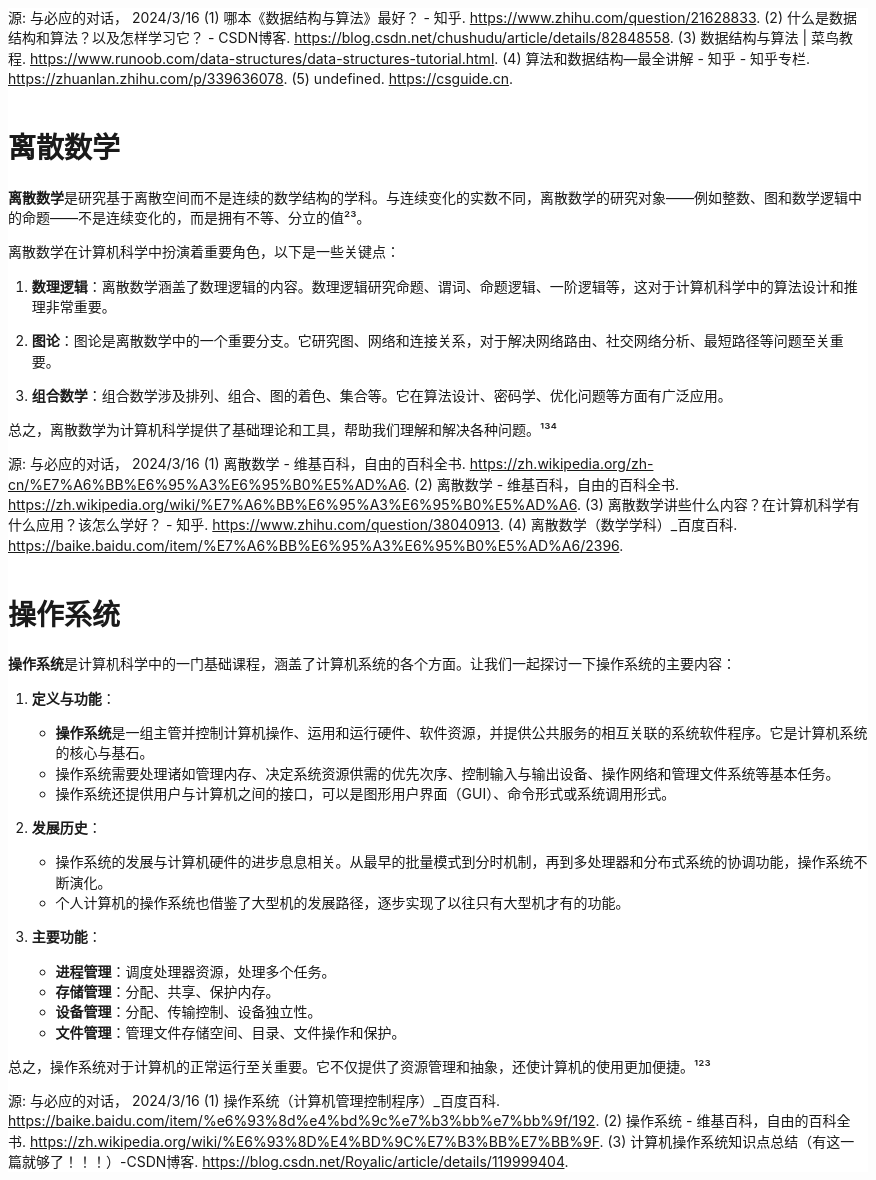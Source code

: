 源: 与必应的对话， 2024/3/16
(1) 哪本《数据结构与算法》最好？ - 知乎. https://www.zhihu.com/question/21628833.
(2) 什么是数据结构和算法？以及怎样学习它？ - CSDN博客. https://blog.csdn.net/chushudu/article/details/82848558.
(3) 数据结构与算法 | 菜鸟教程. https://www.runoob.com/data-structures/data-structures-tutorial.html.
(4) 算法和数据结构—最全讲解 - 知乎 - 知乎专栏. https://zhuanlan.zhihu.com/p/339636078.
(5) undefined. https://csguide.cn.

# 离散数学
**离散数学**是研究基于离散空间而不是连续的数学结构的学科。与连续变化的实数不同，离散数学的研究对象——例如整数、图和数学逻辑中的命题——不是连续变化的，而是拥有不等、分立的值²³。

离散数学在计算机科学中扮演着重要角色，以下是一些关键点：

1. **数理逻辑**：离散数学涵盖了数理逻辑的内容。数理逻辑研究命题、谓词、命题逻辑、一阶逻辑等，这对于计算机科学中的算法设计和推理非常重要。

2. **图论**：图论是离散数学中的一个重要分支。它研究图、网络和连接关系，对于解决网络路由、社交网络分析、最短路径等问题至关重要。

3. **组合数学**：组合数学涉及排列、组合、图的着色、集合等。它在算法设计、密码学、优化问题等方面有广泛应用。

总之，离散数学为计算机科学提供了基础理论和工具，帮助我们理解和解决各种问题。¹³⁴

源: 与必应的对话， 2024/3/16
(1) 离散数学 - 维基百科，自由的百科全书. https://zh.wikipedia.org/zh-cn/%E7%A6%BB%E6%95%A3%E6%95%B0%E5%AD%A6.
(2) 离散数学 - 维基百科，自由的百科全书. https://zh.wikipedia.org/wiki/%E7%A6%BB%E6%95%A3%E6%95%B0%E5%AD%A6.
(3) 离散数学讲些什么内容？在计算机科学有什么应用？该怎么学好？ - 知乎. https://www.zhihu.com/question/38040913.
(4) 离散数学（数学学科）_百度百科. https://baike.baidu.com/item/%E7%A6%BB%E6%95%A3%E6%95%B0%E5%AD%A6/2396.

# 操作系统
**操作系统**是计算机科学中的一门基础课程，涵盖了计算机系统的各个方面。让我们一起探讨一下操作系统的主要内容：

1. **定义与功能**：
    - **操作系统**是一组主管并控制计算机操作、运用和运行硬件、软件资源，并提供公共服务的相互关联的系统软件程序。它是计算机系统的核心与基石。
    - 操作系统需要处理诸如管理内存、决定系统资源供需的优先次序、控制输入与输出设备、操作网络和管理文件系统等基本任务。
    - 操作系统还提供用户与计算机之间的接口，可以是图形用户界面（GUI）、命令形式或系统调用形式。

2. **发展历史**：
    - 操作系统的发展与计算机硬件的进步息息相关。从最早的批量模式到分时机制，再到多处理器和分布式系统的协调功能，操作系统不断演化。
    - 个人计算机的操作系统也借鉴了大型机的发展路径，逐步实现了以往只有大型机才有的功能。

3. **主要功能**：
    - **进程管理**：调度处理器资源，处理多个任务。
    - **存储管理**：分配、共享、保护内存。
    - **设备管理**：分配、传输控制、设备独立性。
    - **文件管理**：管理文件存储空间、目录、文件操作和保护。

总之，操作系统对于计算机的正常运行至关重要。它不仅提供了资源管理和抽象，还使计算机的使用更加便捷。¹²³

源: 与必应的对话， 2024/3/16
(1) 操作系统（计算机管理控制程序）_百度百科. https://baike.baidu.com/item/%e6%93%8d%e4%bd%9c%e7%b3%bb%e7%bb%9f/192.
(2) 操作系统 - 维基百科，自由的百科全书. https://zh.wikipedia.org/wiki/%E6%93%8D%E4%BD%9C%E7%B3%BB%E7%BB%9F.
(3) 计算机操作系统知识点总结（有这一篇就够了！！！）-CSDN博客. https://blog.csdn.net/Royalic/article/details/119999404.